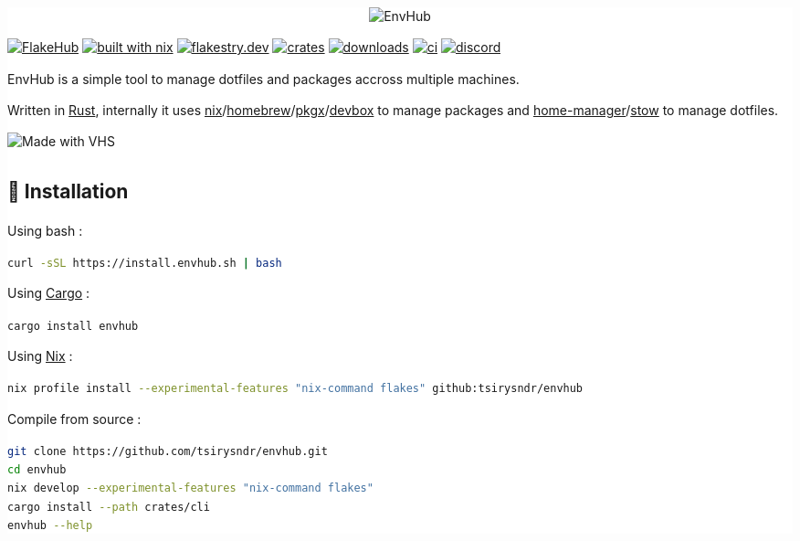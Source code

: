 <p align="center">
  <img 
    src="banner.png"
    alt="EnvHub"
    style="width:100%;"
  />
</p>

[![FlakeHub](https://img.shields.io/endpoint?url=https://flakehub.com/f/tsirysndr/envhub/badge)](https://flakehub.com/flake/tsirysndr/envhub)
[![built with nix](https://img.shields.io/badge/Built_With-Nix-5277C3.svg?logo=nixos&labelColor=73C3D5)](https://builtwithnix.org)
[![flakestry.dev](https://flakestry.dev/api/badge/flake/github/tsirysndr/envhub)](https://flakestry.dev/flake/github/tsirysndr/envhub)
[![crates](https://img.shields.io/crates/v/envhub.svg)](https://crates.io/crates/envhub)
[![downloads](https://img.shields.io/crates/dr/envhub)](https://crates.io/crates/envhub)
[![ci](https://github.com/tsirysndr/envhub/actions/workflows/ci.yml/badge.svg)](https://github.com/tsirysndr/envhub/actions/workflows/ci.yml)
[![discord](https://img.shields.io/discord/1160636024167333979?label=discord&logo=discord&color=5865F2)](https://discord.gg/aTGPE3Myhk)

EnvHub is a simple tool to manage dotfiles and packages accross multiple machines.

Written in [Rust](https://www.rust-lang.org/), internally it uses [nix](https://nixos.org)/[homebrew](https://brew.sh)/[pkgx](https://pkgx.sh)/[devbox](https://www.jetpack.io/devbox) to manage packages and [home-manager](https://nix-community.github.io/home-manager/)/[stow](https://www.gnu.org/software/stow/) to manage dotfiles.

![Made with VHS](https://vhs.charm.sh/vhs-3jvaLIJUoMP67jfuoCMuex.gif)

## 🚚 Installation

Using bash :

```bash
curl -sSL https://install.envhub.sh | bash
```

Using [Cargo](https://crates.io) :

```bash
cargo install envhub
```

Using [Nix](https://nixos.org) :

```bash
nix profile install --experimental-features "nix-command flakes" github:tsirysndr/envhub
```

Compile from source :

```bash
git clone https://github.com/tsirysndr/envhub.git
cd envhub
nix develop --experimental-features "nix-command flakes"
cargo install --path crates/cli
envhub --help
```
